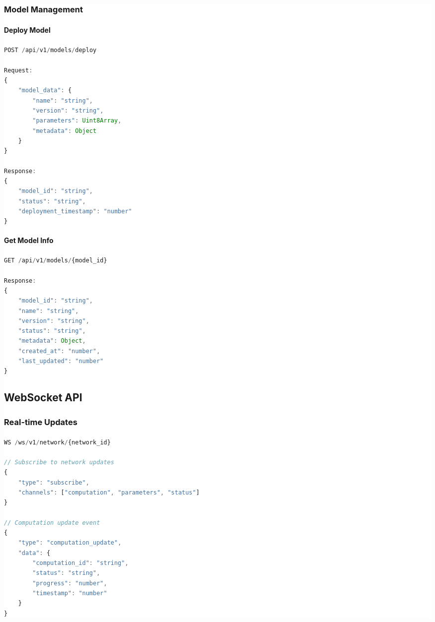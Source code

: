 ### Model Management

#### Deploy Model
```typescript
POST /api/v1/models/deploy

Request:
{
    "model_data": {
        "name": "string",
        "version": "string",
        "parameters": Uint8Array,
        "metadata": Object
    }
}

Response:
{
    "model_id": "string",
    "status": "string",
    "deployment_timestamp": "number"
}
```

#### Get Model Info
```typescript
GET /api/v1/models/{model_id}

Response:
{
    "model_id": "string",
    "name": "string",
    "version": "string",
    "status": "string",
    "metadata": Object,
    "created_at": "number",
    "last_updated": "number"
}
```

## WebSocket API

### Real-time Updates
```typescript
WS /ws/v1/network/{network_id}

// Subscribe to network updates
{
    "type": "subscribe",
    "channels": ["computation", "parameters", "status"]
}

// Computation update event
{
    "type": "computation_update",
    "data": {
        "computation_id": "string",
        "status": "string",
        "progress": "number",
        "timestamp": "number"
    }
}

```